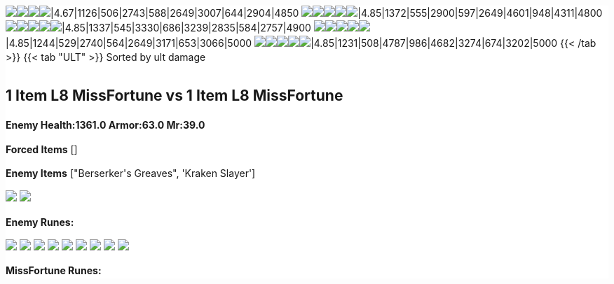 ![](/item/3091.png)![](/item/1001.png)![](/item/1053.png)![](/item/1055.png)|4.67|1126|506|2743|588|2649|3007|644|2904|4850
![](/item/3156.png)![](/item/1001.png)![](/item/1053.png)![](/item/1055.png)![](/item/1036.png)|4.85|1372|555|2900|597|2649|4601|948|4311|4800
![](/item/3814.png)![](/item/1001.png)![](/item/1053.png)![](/item/1055.png)![](/item/1036.png)|4.85|1337|545|3330|686|3239|2835|584|2757|4900
![](/item/3139.png)![](/item/1001.png)![](/item/1053.png)![](/item/1055.png)![](/item/1036.png)|4.85|1244|529|2740|564|2649|3171|653|3066|5000
![](/item/3026.png)![](/item/1001.png)![](/item/1053.png)![](/item/1055.png)![](/item/1036.png)|4.85|1231|508|4787|986|4682|3274|674|3202|5000
{{< /tab >}}
{{< tab "ULT" >}}
Sorted by ult damage
## 1 Item L8 MissFortune vs 1 Item L8 MissFortune

**Enemy Health:1361.0 Armor:63.0 Mr:39.0**


**Forced Items** []








**Enemy Items** ["Berserker's Greaves", 'Kraken Slayer']





![](/item/3006.png)
![](/item/6672.png)



**Enemy Runes:**





![](/Styles/Precision/PressTheAttack/PressTheAttack.png)
![](/Styles/Precision/Overheal.png)
![](/Styles/Precision/LegendAlacrity/LegendAlacrity.png)
![](/Styles/Precision/CutDown/CutDown.png)
![](/Styles/Sorcery/AbsoluteFocus/AbsoluteFocus.png)
![](/Styles/Sorcery/GatheringStorm/GatheringStorm.png)
![](/StatMods/StatModsAdaptiveForceIcon.png)
![](/StatMods/StatModsAdaptiveForceIcon.png)
![](/StatMods/StatModsArmorIcon.png)



**MissFortune Runes:**
